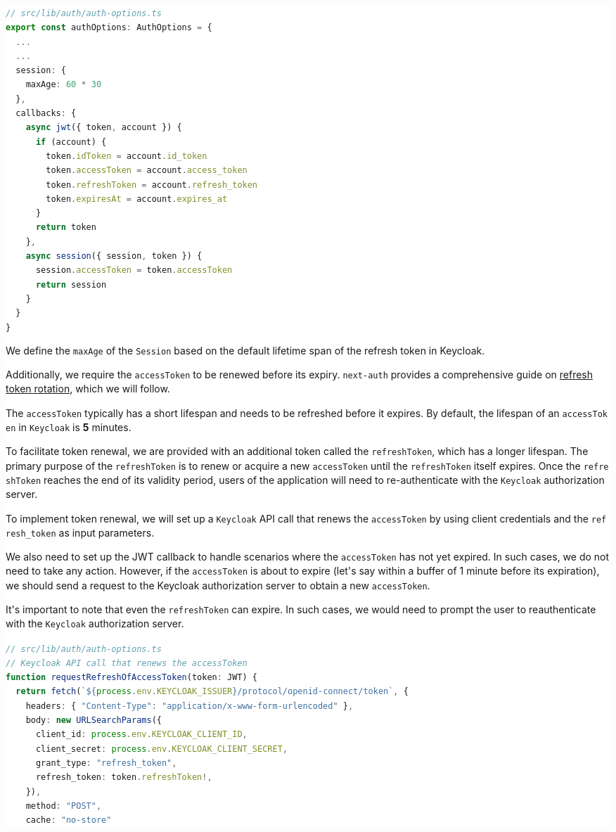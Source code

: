 ```typescript
// src/lib/auth/auth-options.ts
export const authOptions: AuthOptions = {
  ...
  ...
  session: {
    maxAge: 60 * 30
  },
  callbacks: {
    async jwt({ token, account }) {
      if (account) {
        token.idToken = account.id_token
        token.accessToken = account.access_token
        token.refreshToken = account.refresh_token
        token.expiresAt = account.expires_at
      }
      return token
    },
    async session({ session, token }) {
      session.accessToken = token.accessToken
      return session
    }
  }
}
```


We define the `maxAge` of the `Session` based on the default lifetime span of the refresh token in Keycloak.

Additionally, we require the `accessToken` to be renewed before its expiry. `next-auth` provides a comprehensive guide on [refresh token rotation](https://authjs.dev/guides/basics/refresh-token-rotation), which we will follow.

The `accessToken` typically has a short lifespan and needs to be refreshed before it expires. By default, the lifespan of an `accessToken` in `Keycloak` is **5** minutes.

To facilitate token renewal, we are provided with an additional token called the `refreshToken`, which has a longer lifespan. The primary purpose of the `refreshToken` is to renew or acquire a new `accessToken` until the `refreshToken` itself expires. Once the `refreshToken` reaches the end of its validity period, users of the application will need to re-authenticate with the `Keycloak` authorization server.

To implement token renewal, we will set up a `Keycloak` API call that renews the `accessToken` by using client credentials and the `refresh_token` as input parameters.

We also need to set up the JWT callback to handle scenarios where the `accessToken` has not yet expired. In such cases, we do not need to take any action. However, if the `accessToken` is about to expire (let's say within a buffer of 1 minute before its expiration), we should send a request to the Keycloak authorization server to obtain a new `accessToken`.

It's important to note that even the `refreshToken` can expire. In such cases, we would need to prompt the user to reauthenticate with the `Keycloak` authorization server.

```typescript
// src/lib/auth/auth-options.ts
// Keycloak API call that renews the accessToken
function requestRefreshOfAccessToken(token: JWT) {
  return fetch(`${process.env.KEYCLOAK_ISSUER}/protocol/openid-connect/token`, {
    headers: { "Content-Type": "application/x-www-form-urlencoded" },
    body: new URLSearchParams({
      client_id: process.env.KEYCLOAK_CLIENT_ID,
      client_secret: process.env.KEYCLOAK_CLIENT_SECRET,
      grant_type: "refresh_token",
      refresh_token: token.refreshToken!,
    }),
    method: "POST",
    cache: "no-store"
```